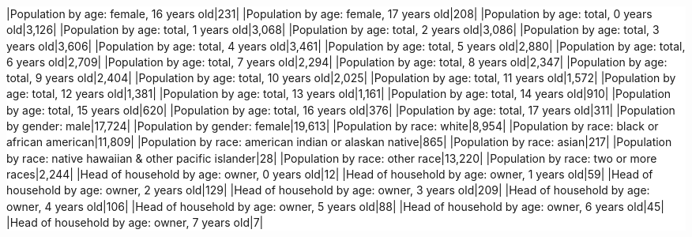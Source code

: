 |Population by age: female, 16 years old|231|
|Population by age: female, 17 years old|208|
|Population by age: total, 0 years old|3,126|
|Population by age: total, 1 years old|3,068|
|Population by age: total, 2 years old|3,086|
|Population by age: total, 3 years old|3,606|
|Population by age: total, 4 years old|3,461|
|Population by age: total, 5 years old|2,880|
|Population by age: total, 6 years old|2,709|
|Population by age: total, 7 years old|2,294|
|Population by age: total, 8 years old|2,347|
|Population by age: total, 9 years old|2,404|
|Population by age: total, 10 years old|2,025|
|Population by age: total, 11 years old|1,572|
|Population by age: total, 12 years old|1,381|
|Population by age: total, 13 years old|1,161|
|Population by age: total, 14 years old|910|
|Population by age: total, 15 years old|620|
|Population by age: total, 16 years old|376|
|Population by age: total, 17 years old|311|
|Population by gender: male|17,724|
|Population by gender: female|19,613|
|Population by race: white|8,954|
|Population by race: black or african american|11,809|
|Population by race: american indian or alaskan native|865|
|Population by race: asian|217|
|Population by race: native hawaiian & other pacific islander|28|
|Population by race: other race|13,220|
|Population by race: two or more races|2,244|
|Head of household by age: owner, 0 years old|12|
|Head of household by age: owner, 1 years old|59|
|Head of household by age: owner, 2 years old|129|
|Head of household by age: owner, 3 years old|209|
|Head of household by age: owner, 4 years old|106|
|Head of household by age: owner, 5 years old|88|
|Head of household by age: owner, 6 years old|45|
|Head of household by age: owner, 7 years old|7|